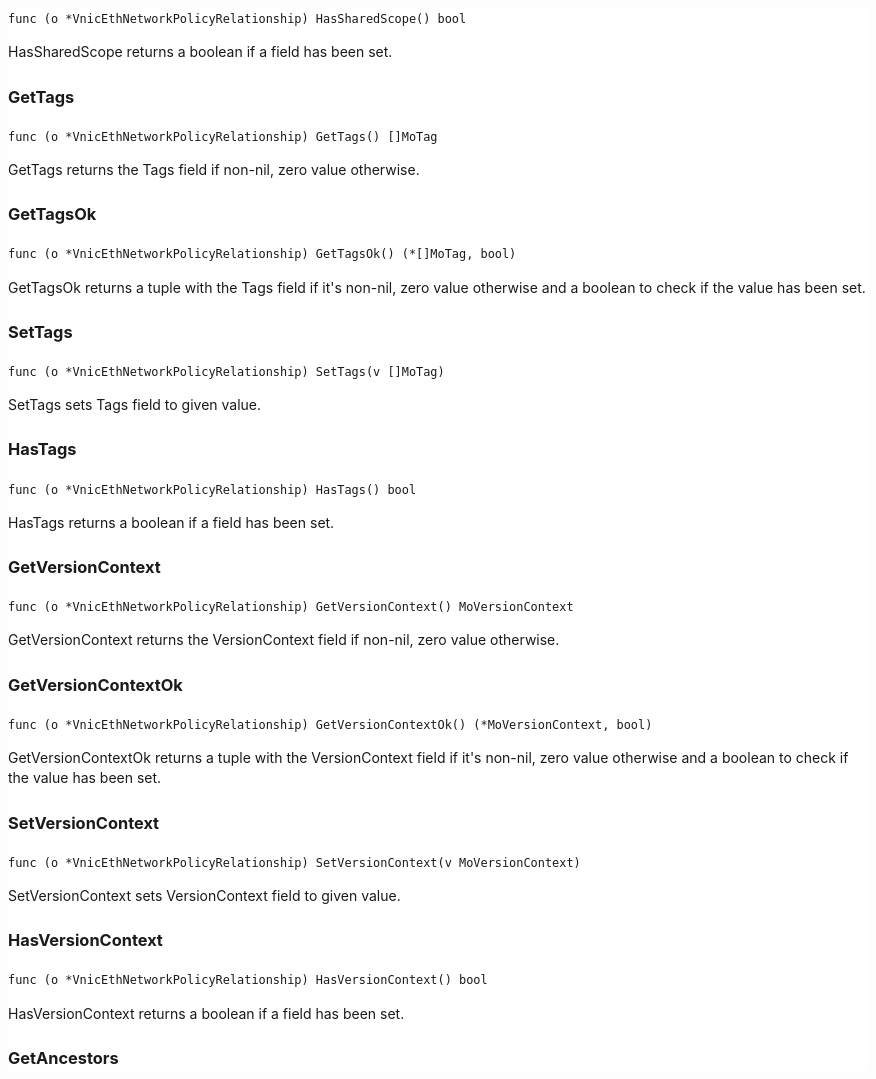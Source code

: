 `func (o *VnicEthNetworkPolicyRelationship) HasSharedScope() bool`

HasSharedScope returns a boolean if a field has been set.

### GetTags

`func (o *VnicEthNetworkPolicyRelationship) GetTags() []MoTag`

GetTags returns the Tags field if non-nil, zero value otherwise.

### GetTagsOk

`func (o *VnicEthNetworkPolicyRelationship) GetTagsOk() (*[]MoTag, bool)`

GetTagsOk returns a tuple with the Tags field if it's non-nil, zero value otherwise
and a boolean to check if the value has been set.

### SetTags

`func (o *VnicEthNetworkPolicyRelationship) SetTags(v []MoTag)`

SetTags sets Tags field to given value.

### HasTags

`func (o *VnicEthNetworkPolicyRelationship) HasTags() bool`

HasTags returns a boolean if a field has been set.

### GetVersionContext

`func (o *VnicEthNetworkPolicyRelationship) GetVersionContext() MoVersionContext`

GetVersionContext returns the VersionContext field if non-nil, zero value otherwise.

### GetVersionContextOk

`func (o *VnicEthNetworkPolicyRelationship) GetVersionContextOk() (*MoVersionContext, bool)`

GetVersionContextOk returns a tuple with the VersionContext field if it's non-nil, zero value otherwise
and a boolean to check if the value has been set.

### SetVersionContext

`func (o *VnicEthNetworkPolicyRelationship) SetVersionContext(v MoVersionContext)`

SetVersionContext sets VersionContext field to given value.

### HasVersionContext

`func (o *VnicEthNetworkPolicyRelationship) HasVersionContext() bool`

HasVersionContext returns a boolean if a field has been set.

### GetAncestors
